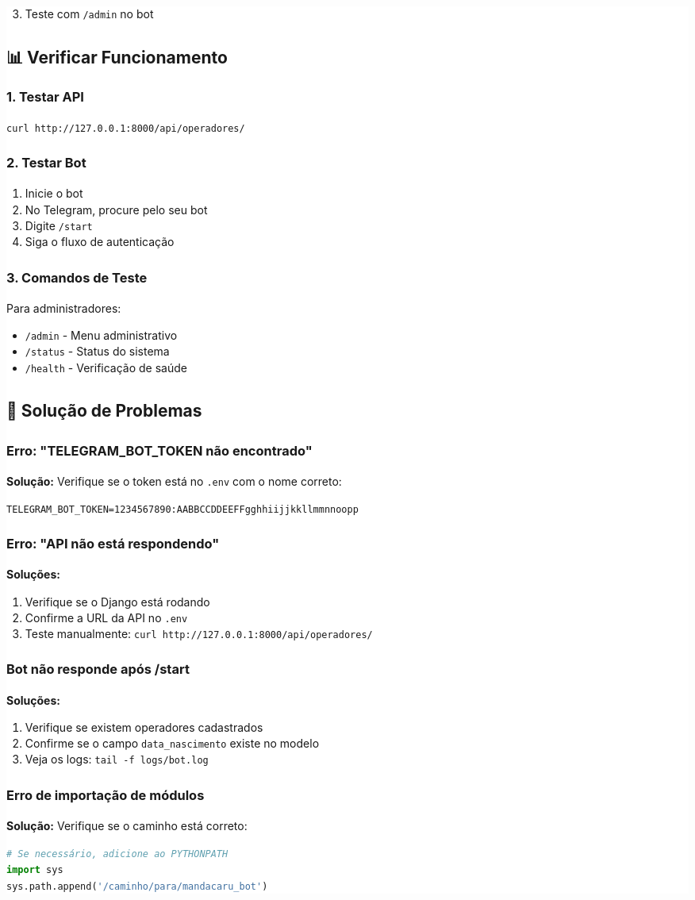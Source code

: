 3. Teste com `/admin` no bot

## 📊 Verificar Funcionamento

### 1. Testar API

```bash
curl http://127.0.0.1:8000/api/operadores/
```

### 2. Testar Bot

1. Inicie o bot
2. No Telegram, procure pelo seu bot
3. Digite `/start`
4. Siga o fluxo de autenticação

### 3. Comandos de Teste

Para administradores:
- `/admin` - Menu administrativo
- `/status` - Status do sistema
- `/health` - Verificação de saúde

## 🚨 Solução de Problemas

### Erro: "TELEGRAM_BOT_TOKEN não encontrado"

**Solução:** Verifique se o token está no `.env` com o nome correto:
```env
TELEGRAM_BOT_TOKEN=1234567890:AABBCCDDEEFFgghhiijjkkllmmnnoopp
```

### Erro: "API não está respondendo"

**Soluções:**
1. Verifique se o Django está rodando
2. Confirme a URL da API no `.env`
3. Teste manualmente: `curl http://127.0.0.1:8000/api/operadores/`

### Bot não responde após /start

**Soluções:**
1. Verifique se existem operadores cadastrados
2. Confirme se o campo `data_nascimento` existe no modelo
3. Veja os logs: `tail -f logs/bot.log`

### Erro de importação de módulos

**Solução:** Verifique se o caminho está correto:
```python
# Se necessário, adicione ao PYTHONPATH
import sys
sys.path.append('/caminho/para/mandacaru_bot')
```
